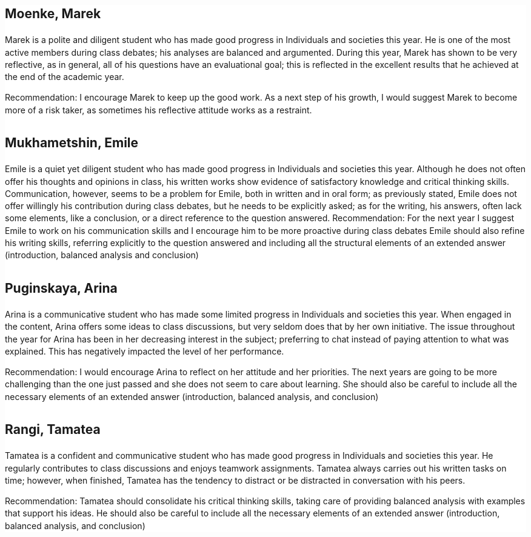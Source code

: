## Moenke, Marek
Marek is a polite and diligent student who has made good progress in Individuals and societies this year. He is one of the most active members during class debates; his analyses are balanced and argumented.  During this year, Marek has shown to be very reflective, as in general, all of his questions have an evaluational goal; this is reflected in the excellent results that he achieved at the end of the academic year.

Recommendation: 
I encourage Marek to keep up the good work. 
As a next step of his growth, I would suggest Marek to become more of a risk taker, as sometimes his reflective attitude works as a restraint.

## Mukhametshin, Emile
Emile is a quiet yet diligent student who has made good progress in Individuals and societies this year. Although he does not often offer his thoughts and opinions in class, his written works show evidence of satisfactory knowledge and critical thinking skills. Communication, however, seems to be a problem for Emile, both in written and in oral form; as previously stated, Emile does not offer willingly his contribution during class debates, but he needs to be explicitly asked; as for the writing, his answers, often lack some elements, like a conclusion, or a direct reference to the question answered.
Recommendation: 
For the next year I suggest Emile to work on his communication skills and I encourage him to be more proactive during class debates
Emile should also refine his writing skills, referring explicitly to the question answered and including all the structural elements of an extended answer (introduction, balanced analysis and conclusion)

## Puginskaya, Arina
Arina is a communicative student who has made some limited progress in Individuals and societies this year. When engaged in the content, Arina offers some ideas to class discussions, but very seldom does that by her own initiative. The issue throughout the year for Arina  has been in her decreasing interest in the subject; preferring to chat instead of paying attention to what was explained. This has negatively impacted the level of her performance.

Recommendation:
I would encourage Arina to reflect on her attitude and her priorities. The next years are going to be more challenging than the one just passed and she does not seem to care about learning.
She should also be careful to include all the necessary elements of an extended answer (introduction, balanced analysis, and conclusion)

## Rangi, Tamatea
Tamatea is a confident and communicative student who has made good progress in Individuals and societies this year. He regularly contributes to class discussions and enjoys  teamwork assignments.  Tamatea always carries out his written tasks on time; however, when finished, Tamatea has the tendency to distract or be distracted in conversation with his peers.

Recommendation: 
Tamatea should consolidate his critical thinking skills, taking care of providing balanced analysis with examples that support his ideas.
He should also be careful to include all the necessary elements of an extended answer (introduction, balanced analysis, and conclusion)
